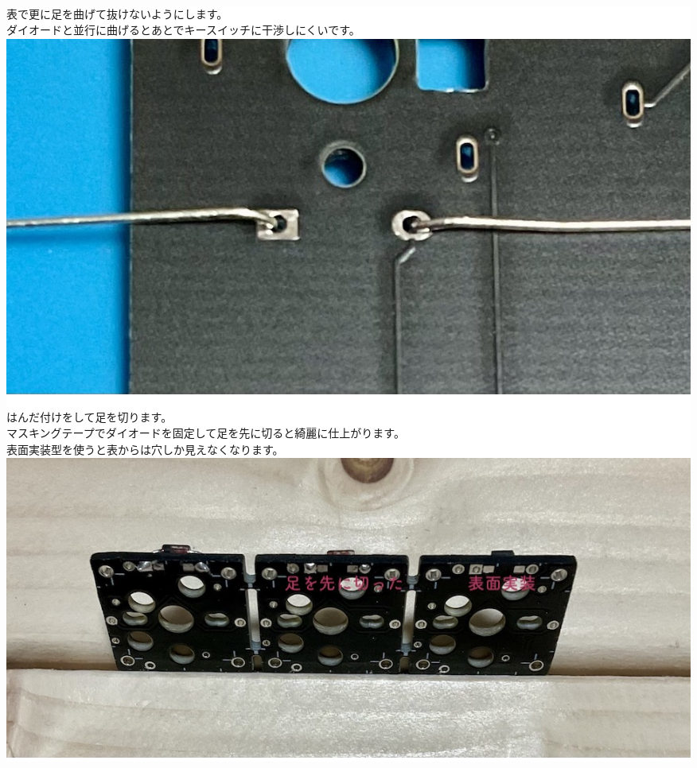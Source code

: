 表で更に足を曲げて抜けないようにします。  
ダイオードと並行に曲げるとあとでキースイッチに干渉しにくいです。
![足を曲げてはんだ付け](img/diode2.jpeg)  

はんだ付けをして足を切ります。  
マスキングテープでダイオードを固定して足を先に切ると綺麗に仕上がります。  
表面実装型を使うと表からは穴しか見えなくなります。  
![実装方法による差](img/diode3.jpeg)  

